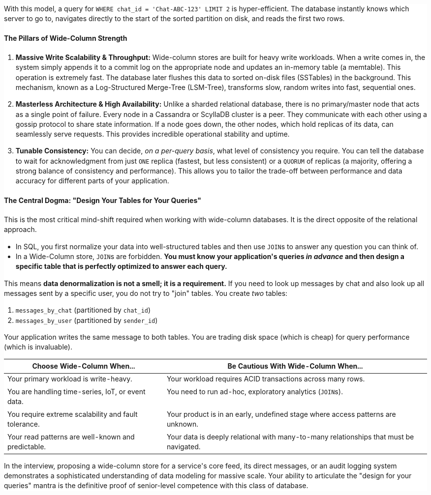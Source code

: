 With this model, a query for `WHERE chat_id = 'Chat-ABC-123' LIMIT 2` is hyper-efficient. The database instantly knows which server to go to, navigates directly to the start of the sorted partition on disk, and reads the first two rows.

#### **The Pillars of Wide-Column Strength**

1. **Massive Write Scalability & Throughput:** Wide-column stores are built for heavy write workloads. When a write comes in, the system simply appends it to a commit log on the appropriate node and updates an in-memory table (a memtable). This operation is extremely fast. The database later flushes this data to sorted on-disk files (SSTables) in the background. This mechanism, known as a Log-Structured Merge-Tree (LSM-Tree), transforms slow, random writes into fast, sequential ones.

2. **Masterless Architecture & High Availability:** Unlike a sharded relational database, there is no primary/master node that acts as a single point of failure. Every node in a Cassandra or ScyllaDB cluster is a peer. They communicate with each other using a gossip protocol to share state information. If a node goes down, the other nodes, which hold replicas of its data, can seamlessly serve requests. This provides incredible operational stability and uptime.

3. **Tunable Consistency:** You can decide, *on a per-query basis*, what level of consistency you require. You can tell the database to wait for acknowledgment from just `ONE` replica (fastest, but less consistent) or a `QUORUM` of replicas (a majority, offering a strong balance of consistency and performance). This allows you to tailor the trade-off between performance and data accuracy for different parts of your application.

#### **The Central Dogma: "Design Your Tables for Your Queries"**

This is the most critical mind-shift required when working with wide-column databases. It is the direct opposite of the relational approach.

* In SQL, you first normalize your data into well-structured tables and then use `JOIN`s to answer any question you can think of.
* In a Wide-Column store, `JOIN`s are forbidden. **You must know your application's queries *in advance* and then design a specific table that is perfectly optimized to answer each query.**

This means **data denormalization is not a smell; it is a requirement.** If you need to look up messages by chat and also look up all messages sent by a specific user, you do not try to "join" tables. You create *two* tables:

1. `messages_by_chat` (partitioned by `chat_id`)
2. `messages_by_user` (partitioned by `sender_id`)

Your application writes the same message to both tables. You are trading disk space (which is cheap) for query performance (which is invaluable).

| **Choose Wide-Column When...** | **Be Cautious With Wide-Column When...** |
| ------------------------------------------------------ | ------------------------------------------------------------- |
| Your primary workload is write-heavy. | Your workload requires ACID transactions across many rows. |
| You are handling time-series, IoT, or event data. | You need to run ad-hoc, exploratory analytics (`JOIN`s). |
| You require extreme scalability and fault tolerance. | Your product is in an early, undefined stage where access patterns are unknown. |
| Your read patterns are well-known and predictable. | Your data is deeply relational with many-to-many relationships that must be navigated. |

In the interview, proposing a wide-column store for a service's core feed, its direct messages, or an audit logging system demonstrates a sophisticated understanding of data modeling for massive scale. Your ability to articulate the "design for your queries" mantra is the definitive proof of senior-level competence with this class of database.
